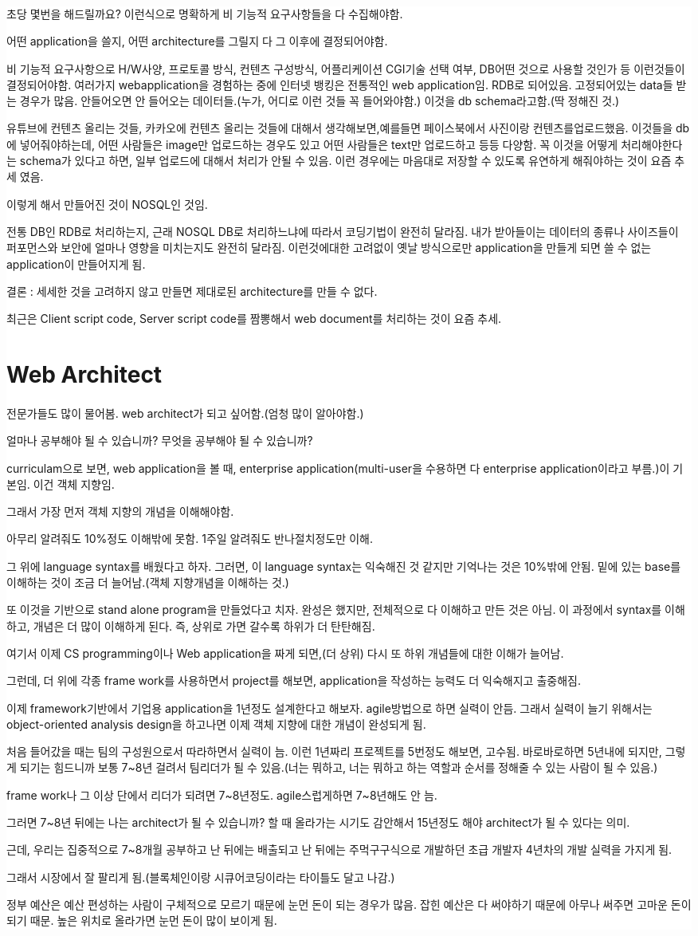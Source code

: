 초당 몇번을 해드릴까요? 이런식으로 명확하게 비 기능적 요구사항들을 다 수집해야함.

어떤 application을 쓸지, 어떤 architecture를 그릴지 다 그 이후에 결정되어야함.

비 기능적 요구사항으로 H/W사양, 프로토콜 방식, 컨텐츠 구성방식, 어플리케이션 CGI기술 선택 여부,  DB어떤 것으로 사용할 것인가 등 이런것들이 결정되어야함. 여러가지 webapplication을 경험하는 중에 인터넷 뱅킹은 전통적인 web application임. RDB로 되어있음. 고정되어있는 data들 받는 경우가 많음. 안들어오면 안 들어오는 데이터들.(누가, 어디로 이런 것들 꼭 들어와야함.) 이것을 db schema라고함.(딱 정해진 것.)

유튜브에 컨텐츠 올리는 것들, 카카오에 컨텐츠 올리는 것들에 대해서 생각해보면,예를들면 페이스북에서 사진이랑 컨텐츠를업로드했음. 이것들을 db에 넣어줘야하는데, 어떤 사람들은 image만 업로드하는 경우도 있고 어떤 사람들은 text만 업로드하고 등등 다양함. 꼭 이것을 어떻게 처리해야한다는 schema가 있다고 하면, 일부 업로드에 대해서 처리가 안될 수 있음. 이런 경우에는 마음대로 저장할 수 있도록 유연하게 해줘야하는 것이 요즘 추세 였음.

이렇게 해서 만들어진 것이 NOSQL인 것임.

전통 DB인 RDB로 처리하는지, 근래 NOSQL DB로 처리하느냐에 따라서 코딩기법이 완전히 달라짐. 내가 받아들이는 데이터의 종류나 사이즈들이 퍼포먼스와 보안에 얼마나 영향을 미치는지도 완전히 달라짐. 이런것에대한 고려없이 옛날 방식으로만 application을 만들게 되면 쓸 수 없는 application이 만들어지게 됨. 

결론 : 세세한 것을 고려하지 않고 만들면 제대로된 architecture를 만들 수 없다.

최근은 Client script code, Server script code를 짬뽕해서 web document를 처리하는 것이 요즘 추세.

# Web Architect

전문가들도 많이 물어봄. web architect가 되고 싶어함.(엄청 많이 알아야함.)

얼마나 공부해야 될 수 있습니까? 무엇을 공부해야 될 수 있습니까?

curriculam으로 보면, web application을 볼 때, enterprise application(multi-user을 수용하면 다 enterprise application이라고 부름.)이 기본임. 이건 객체 지향임.

그래서 가장 먼저 객체 지향의 개념을 이해해야함.

아무리 알려줘도 10%정도 이해밖에 못함. 1주일 알려줘도 반나절치정도만 이해.

그 위에 language syntax를 배웠다고 하자. 그러면, 이 language syntax는 익숙해진 것 같지만 기억나는 것은 10%밖에 안됨. 밑에 있는 base를 이해하는 것이 조금 더 늘어남.(객체 지향개념을 이해하는 것.)

또 이것을 기반으로 stand alone program을 만들었다고 치자. 완성은 했지만, 전체적으로 다 이해하고 만든 것은 아님. 이 과정에서 syntax를 이해하고, 개념은 더 많이 이해하게 된다. 즉, 상위로 가면 갈수록 하위가 더 탄탄해짐.

여기서 이제 CS programming이나 Web application을 짜게 되면,(더 상위) 다시 또 하위 개념들에 대한 이해가 늘어남.

그런데, 더 위에 각종 frame work를 사용하면서 project를 해보면, application을 작성하는 능력도 더 익숙해지고 출중해짐.

이제 framework기반에서 기업용 application을 1년정도 설계한다고 해보자. agile방법으로 하면 실력이 안듬. 그래서 실력이 늘기 위해서는 object-oriented analysis design을 하고나면 이제 객체 지향에 대한 개념이 완성되게 됨.

처음 들어갔을 때는 팀의 구성원으로서 따라하면서 실력이 늠. 이런 1년짜리 프로젝트를 5번정도 해보면, 고수됨. 바로바로하면 5년내에 되지만, 그렇게 되기는 힘드니까 보통 7~8년 걸려서 팀리더가 될 수 있음.(너는 뭐하고, 너는 뭐하고 하는 역할과 순서를 정해줄 수 있는 사람이 될 수 있음.)

frame work나 그 이상 단에서 리더가 되려면 7~8년정도. agile스럽게하면 7~8년해도 안 늠.

그러면 7~8년 뒤에는 나는 architect가 될 수 있습니까? 할 때 올라가는 시기도 감안해서 15년정도 해야 architect가 될 수 있다는 의미.

근데, 우리는 집중적으로 7~8개월 공부하고 난 뒤에는 배출되고 난 뒤에는 주먹구구식으로 개발하던 초급 개발자 4년차의 개발 실력을 가지게 됨.

그래서 시장에서 잘 팔리게 됨.(블록체인이랑 시큐어코딩이라는 타이틀도 달고 나감.)

정부 예산은 예산 편성하는 사람이 구체적으로 모르기 때문에 눈먼 돈이 되는 경우가 많음. 잡힌 예산은 다 써야하기 때문에 아무나 써주면 고마운 돈이 되기 때문. 높은 위치로 올라가면 눈먼 돈이 많이 보이게 됨.
